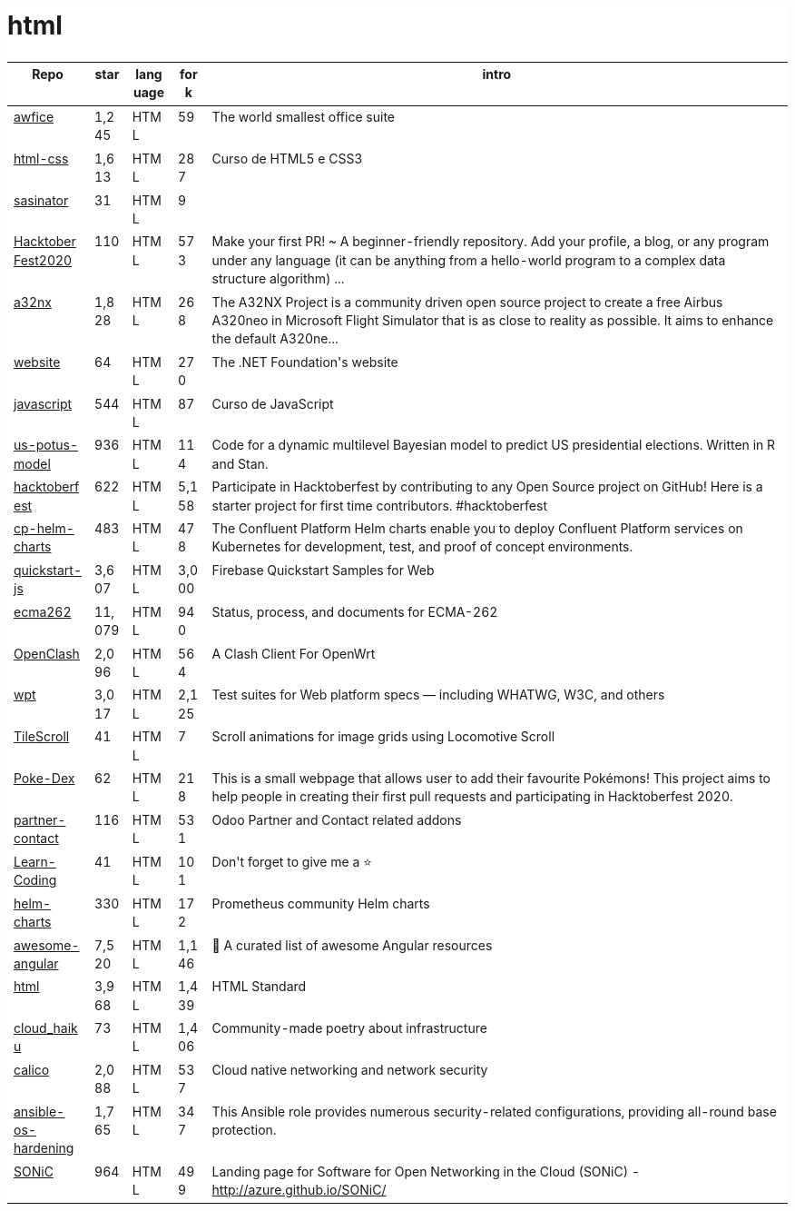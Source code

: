 
# html

Repo|star|language|fork|intro
-|-|-|-|-
[awfice](https://github.com/zserge/awfice)|1,245|HTML|59|The world smallest office suite
[html-css](https://github.com/gustavoguanabara/html-css)|1,613|HTML|287|Curso de HTML5 e CSS3
[sasinator](https://github.com/Faust-o/sasinator)|31|HTML|9|
[HacktoberFest2020](https://github.com/bajajvinamr/HacktoberFest2020)|110|HTML|573|Make your first PR! ~ A beginner-friendly repository. Add your profile, a blog, or any program under any language (it can be anything from a hello-world program to a complex data structure algorithm) ...
[a32nx](https://github.com/flybywiresim/a32nx)|1,828|HTML|268|The A32NX Project is a community driven open source project to create a free Airbus A320neo in Microsoft Flight Simulator that is as close to reality as possible. It aims to enhance the default A320ne...
[website](https://github.com/dotnet-foundation/website)|64|HTML|270|The .NET Foundation's website
[javascript](https://github.com/gustavoguanabara/javascript)|544|HTML|87|Curso de JavaScript
[us-potus-model](https://github.com/TheEconomist/us-potus-model)|936|HTML|114|Code for a dynamic multilevel Bayesian model to predict US presidential elections. Written in R and Stan.
[hacktoberfest](https://github.com/AliceWonderland/hacktoberfest)|622|HTML|5,158|Participate in Hacktoberfest by contributing to any Open Source project on GitHub! Here is a starter project for first time contributors. #hacktoberfest
[cp-helm-charts](https://github.com/confluentinc/cp-helm-charts)|483|HTML|478|The Confluent Platform Helm charts enable you to deploy Confluent Platform services on Kubernetes for development, test, and proof of concept environments.
[quickstart-js](https://github.com/firebase/quickstart-js)|3,607|HTML|3,000|Firebase Quickstart Samples for Web
[ecma262](https://github.com/tc39/ecma262)|11,079|HTML|940|Status, process, and documents for ECMA-262
[OpenClash](https://github.com/vernesong/OpenClash)|2,096|HTML|564|A Clash Client For OpenWrt
[wpt](https://github.com/web-platform-tests/wpt)|3,017|HTML|2,125|Test suites for Web platform specs — including WHATWG, W3C, and others
[TileScroll](https://github.com/codrops/TileScroll)|41|HTML|7|Scroll animations for image grids using Locomotive Scroll
[Poke-Dex](https://github.com/AM1CODES/Poke-Dex)|62|HTML|218|This is a small webpage that allows user to add their favourite Pokémons! This project aims to help people in creating their first pull requests and participating in Hacktoberfest 2020.
[partner-contact](https://github.com/OCA/partner-contact)|116|HTML|531|Odoo Partner and Contact related addons
[Learn-Coding](https://github.com/SpooderManEXE/Learn-Coding)|41|HTML|101|Don't forget to give me a ⭐️
[helm-charts](https://github.com/prometheus-community/helm-charts)|330|HTML|172|Prometheus community Helm charts
[awesome-angular](https://github.com/PatrickJS/awesome-angular)|7,520|HTML|1,146|📄 A curated list of awesome Angular resources
[html](https://github.com/whatwg/html)|3,968|HTML|1,439|HTML Standard
[cloud_haiku](https://github.com/do-community/cloud_haiku)|73|HTML|1,406|Community-made poetry about infrastructure
[calico](https://github.com/projectcalico/calico)|2,088|HTML|537|Cloud native networking and network security
[ansible-os-hardening](https://github.com/dev-sec/ansible-os-hardening)|1,765|HTML|347|This Ansible role provides numerous security-related configurations, providing all-round base protection.
[SONiC](https://github.com/Azure/SONiC)|964|HTML|499|Landing page for Software for Open Networking in the Cloud (SONiC) - http://azure.github.io/SONiC/
